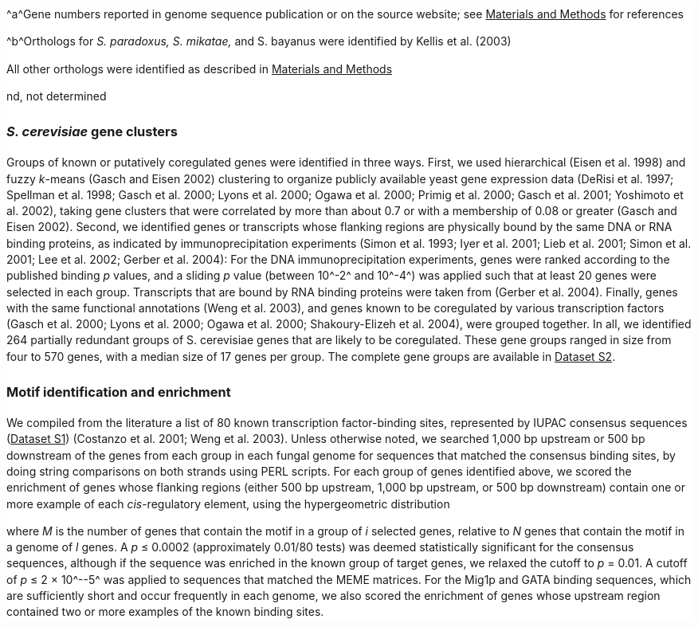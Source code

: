 ^a^Gene numbers reported in genome sequence publication or on the source
website; see [Materials and Methods](#s4) for references

^b^Orthologs for *S. paradoxus, S. mikatae,* and S. bayanus were
identified by Kellis et al. (2003)

All other orthologs were identified as described in [Materials and
Methods](#s4)

nd, not determined

### ***S. cerevisiae*** gene clusters

Groups of known or putatively coregulated genes were identified in three
ways. First, we used hierarchical (Eisen et al. 1998) and fuzzy
*k*-means (Gasch and Eisen 2002) clustering to organize publicly
available yeast gene expression data (DeRisi et al. 1997; Spellman et
al. 1998; Gasch et al. 2000; Lyons et al. 2000; Ogawa et al. 2000;
Primig et al. 2000; Gasch et al. 2001; Yoshimoto et al. 2002), taking
gene clusters that were correlated by more than about 0.7 or with a
membership of 0.08 or greater (Gasch and Eisen 2002). Second, we
identified genes or transcripts whose flanking regions are physically
bound by the same DNA or RNA binding proteins, as indicated by
immunoprecipitation experiments (Simon et al. 1993; Iyer et al. 2001;
Lieb et al. 2001; Simon et al. 2001; Lee et al. 2002; Gerber et al.
2004): For the DNA immunoprecipitation experiments, genes were ranked
according to the published binding *p* values, and a sliding *p* value
(between 10^-2^ and 10^-4^) was applied such that at least 20 genes were
selected in each group. Transcripts that are bound by RNA binding
proteins were taken from (Gerber et al. 2004). Finally, genes with the
same functional annotations (Weng et al. 2003), and genes known to be
coregulated by various transcription factors (Gasch et al. 2000; Lyons
et al. 2000; Ogawa et al. 2000; Shakoury-Elizeh et al. 2004), were
grouped together. In all, we identified 264 partially redundant groups
of S. cerevisiae genes that are likely to be coregulated. These gene
groups ranged in size from four to 570 genes, with a median size of 17
genes per group. The complete gene groups are available in [Dataset
S2](#sd002).

### Motif identification and enrichment

We compiled from the literature a list of 80 known transcription
factor-binding sites, represented by IUPAC consensus sequences ([Dataset
S1](#sd001)) (Costanzo et al. 2001; Weng et al. 2003). Unless otherwise
noted, we searched 1,000 bp upstream or 500 bp downstream of the genes
from each group in each fungal genome for sequences that matched the
consensus binding sites, by doing string comparisons on both strands
using PERL scripts. For each group of genes identified above, we scored
the enrichment of genes whose flanking regions (either 500 bp upstream,
1,000 bp upstream, or 500 bp downstream) contain one or more example of
each *cis*-regulatory element, using the hypergeometric distribution

where *M* is the number of genes that contain the motif in a group of
*i* selected genes, relative to *N* genes that contain the motif in a
genome of *l* genes. A *p* ≤ 0.0002 (approximately 0.01/80 tests) was
deemed statistically significant for the consensus sequences, although
if the sequence was enriched in the known group of target genes, we
relaxed the cutoff to *p* = 0.01. A cutoff of *p* ≤ 2 × 10^--5^ was
applied to sequences that matched the MEME matrices. For the Mig1p and
GATA binding sequences, which are sufficiently short and occur
frequently in each genome, we also scored the enrichment of genes whose
upstream region contained two or more examples of the known binding
sites.
